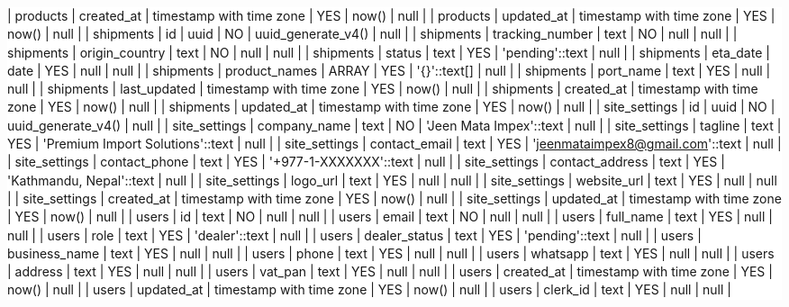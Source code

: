 | products            | created_at            | timestamp with time zone | YES         | now()                            | null                     |
| products            | updated_at            | timestamp with time zone | YES         | now()                            | null                     |
| shipments           | id                    | uuid                     | NO          | uuid_generate_v4()               | null                     |
| shipments           | tracking_number       | text                     | NO          | null                             | null                     |
| shipments           | origin_country        | text                     | NO          | null                             | null                     |
| shipments           | status                | text                     | YES         | 'pending'::text                  | null                     |
| shipments           | eta_date              | date                     | YES         | null                             | null                     |
| shipments           | product_names         | ARRAY                    | YES         | '{}'::text[]                     | null                     |
| shipments           | port_name             | text                     | YES         | null                             | null                     |
| shipments           | last_updated          | timestamp with time zone | YES         | now()                            | null                     |
| shipments           | created_at            | timestamp with time zone | YES         | now()                            | null                     |
| shipments           | updated_at            | timestamp with time zone | YES         | now()                            | null                     |
| site_settings       | id                    | uuid                     | NO          | uuid_generate_v4()               | null                     |
| site_settings       | company_name          | text                     | NO          | 'Jeen Mata Impex'::text          | null                     |
| site_settings       | tagline               | text                     | YES         | 'Premium Import Solutions'::text | null                     |
| site_settings       | contact_email         | text                     | YES         | 'jeenmataimpex8@gmail.com'::text | null                     |
| site_settings       | contact_phone         | text                     | YES         | '+977-1-XXXXXXX'::text           | null                     |
| site_settings       | contact_address       | text                     | YES         | 'Kathmandu, Nepal'::text         | null                     |
| site_settings       | logo_url              | text                     | YES         | null                             | null                     |
| site_settings       | website_url           | text                     | YES         | null                             | null                     |
| site_settings       | created_at            | timestamp with time zone | YES         | now()                            | null                     |
| site_settings       | updated_at            | timestamp with time zone | YES         | now()                            | null                     |
| users               | id                    | text                     | NO          | null                             | null                     |
| users               | email                 | text                     | NO          | null                             | null                     |
| users               | full_name             | text                     | YES         | null                             | null                     |
| users               | role                  | text                     | YES         | 'dealer'::text                   | null                     |
| users               | dealer_status         | text                     | YES         | 'pending'::text                  | null                     |
| users               | business_name         | text                     | YES         | null                             | null                     |
| users               | phone                 | text                     | YES         | null                             | null                     |
| users               | whatsapp              | text                     | YES         | null                             | null                     |
| users               | address               | text                     | YES         | null                             | null                     |
| users               | vat_pan               | text                     | YES         | null                             | null                     |
| users               | created_at            | timestamp with time zone | YES         | now()                            | null                     |
| users               | updated_at            | timestamp with time zone | YES         | now()                            | null                     |
| users               | clerk_id              | text                     | YES         | null                             | null                     |
